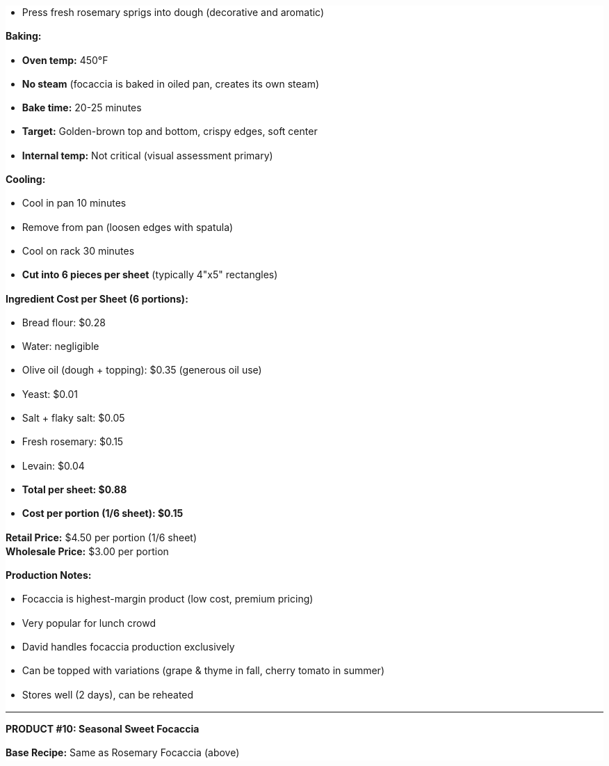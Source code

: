 - Press fresh rosemary sprigs into dough (decorative and aromatic)

**Baking:**

- **Oven temp:** 450°F

- **No steam** (focaccia is baked in oiled pan, creates its own steam)

- **Bake time:** 20-25 minutes

- **Target:** Golden-brown top and bottom, crispy edges, soft center

- **Internal temp:** Not critical (visual assessment primary)

**Cooling:**

- Cool in pan 10 minutes

- Remove from pan (loosen edges with spatula)

- Cool on rack 30 minutes

- **Cut into 6 pieces per sheet** (typically 4\"x5\" rectangles)

**Ingredient Cost per Sheet (6 portions):**

- Bread flour: \$0.28

- Water: negligible

- Olive oil (dough + topping): \$0.35 (generous oil use)

- Yeast: \$0.01

- Salt + flaky salt: \$0.05

- Fresh rosemary: \$0.15

- Levain: \$0.04

- **Total per sheet: \$0.88**

- **Cost per portion (1/6 sheet): \$0.15**

**Retail Price:** \$4.50 per portion (1/6 sheet)\
**Wholesale Price:** \$3.00 per portion

**Production Notes:**

- Focaccia is highest-margin product (low cost, premium pricing)

- Very popular for lunch crowd

- David handles focaccia production exclusively

- Can be topped with variations (grape & thyme in fall, cherry tomato in
  summer)

- Stores well (2 days), can be reheated

------------------------------------------------------------------------

**PRODUCT #10: Seasonal Sweet Focaccia**

**Base Recipe:** Same as Rosemary Focaccia (above)
